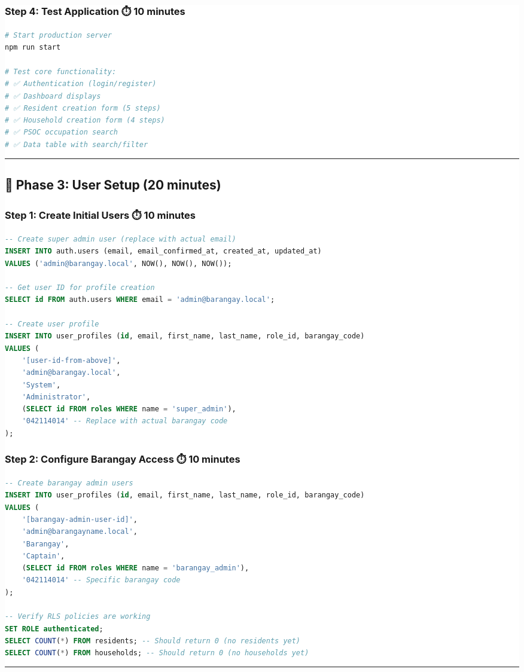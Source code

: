 ### **Step 4: Test Application** ⏱️ 10 minutes
```bash
# Start production server
npm run start

# Test core functionality:
# ✅ Authentication (login/register)
# ✅ Dashboard displays
# ✅ Resident creation form (5 steps)
# ✅ Household creation form (4 steps)
# ✅ PSOC occupation search
# ✅ Data table with search/filter
```

---

## 👥 **Phase 3: User Setup (20 minutes)**

### **Step 1: Create Initial Users** ⏱️ 10 minutes
```sql
-- Create super admin user (replace with actual email)
INSERT INTO auth.users (email, email_confirmed_at, created_at, updated_at)
VALUES ('admin@barangay.local', NOW(), NOW(), NOW());

-- Get user ID for profile creation
SELECT id FROM auth.users WHERE email = 'admin@barangay.local';

-- Create user profile
INSERT INTO user_profiles (id, email, first_name, last_name, role_id, barangay_code)
VALUES (
    '[user-id-from-above]',
    'admin@barangay.local',
    'System',
    'Administrator',
    (SELECT id FROM roles WHERE name = 'super_admin'),
    '042114014' -- Replace with actual barangay code
);
```

### **Step 2: Configure Barangay Access** ⏱️ 10 minutes
```sql
-- Create barangay admin users
INSERT INTO user_profiles (id, email, first_name, last_name, role_id, barangay_code)
VALUES (
    '[barangay-admin-user-id]',
    'admin@barangayname.local',
    'Barangay',
    'Captain',
    (SELECT id FROM roles WHERE name = 'barangay_admin'),
    '042114014' -- Specific barangay code
);

-- Verify RLS policies are working
SET ROLE authenticated;
SELECT COUNT(*) FROM residents; -- Should return 0 (no residents yet)
SELECT COUNT(*) FROM households; -- Should return 0 (no households yet)
```

---
